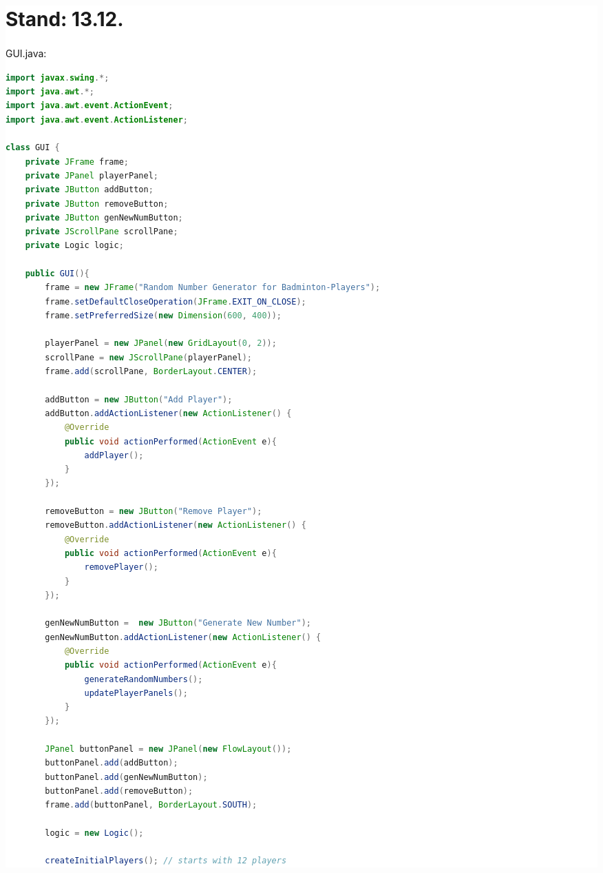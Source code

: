 # Stand: 13.12.

GUI.java:

```java
import javax.swing.*;
import java.awt.*;
import java.awt.event.ActionEvent;
import java.awt.event.ActionListener;

class GUI {
    private JFrame frame;
    private JPanel playerPanel;
    private JButton addButton;
    private JButton removeButton;
    private JButton genNewNumButton;
    private JScrollPane scrollPane;
    private Logic logic;

    public GUI(){
        frame = new JFrame("Random Number Generator for Badminton-Players");
        frame.setDefaultCloseOperation(JFrame.EXIT_ON_CLOSE);
        frame.setPreferredSize(new Dimension(600, 400));

        playerPanel = new JPanel(new GridLayout(0, 2));
        scrollPane = new JScrollPane(playerPanel);
        frame.add(scrollPane, BorderLayout.CENTER);

        addButton = new JButton("Add Player");
        addButton.addActionListener(new ActionListener() {
            @Override
            public void actionPerformed(ActionEvent e){
                addPlayer();
            }
        });

        removeButton = new JButton("Remove Player");
        removeButton.addActionListener(new ActionListener() {
            @Override
            public void actionPerformed(ActionEvent e){
                removePlayer();
            }
        });

        genNewNumButton =  new JButton("Generate New Number");
        genNewNumButton.addActionListener(new ActionListener() {
            @Override
            public void actionPerformed(ActionEvent e){
                generateRandomNumbers();
                updatePlayerPanels();
            }
        });

        JPanel buttonPanel = new JPanel(new FlowLayout());
        buttonPanel.add(addButton);
        buttonPanel.add(genNewNumButton);
        buttonPanel.add(removeButton);
        frame.add(buttonPanel, BorderLayout.SOUTH);

        logic = new Logic();

        createInitialPlayers(); // starts with 12 players

```